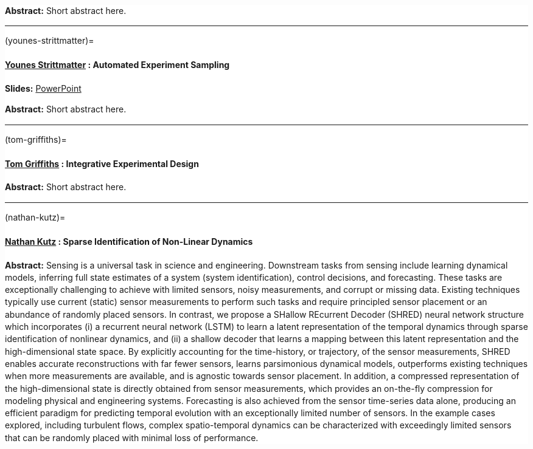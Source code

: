 **Abstract:**
Short abstract here.


<hr>

(younes-strittmatter)=

#### <a href='speakers.html#speaker-younes-strittmatter'>Younes Strittmatter</a> : Automated Experiment Sampling

**Slides:** <a href="./presentations/younes-strittmatter/automated-experiment-sampling.pptx" download>PowerPoint</a>

**Abstract:**
Short abstract here.


<hr>

(tom-griffiths)=

#### <a href='speakers.html#speaker-tom-griffiths'>Tom Griffiths</a> : Integrative Experimental Design

**Abstract:**
Short abstract here.


<hr>


(nathan-kutz)=

#### <a href='speakers.html#speaker-nathan-kutz'>Nathan Kutz</a> : Sparse Identification of Non-Linear Dynamics

**Abstract:**
Sensing is a universal task in science and engineering. Downstream tasks from sensing include learning dynamical models, inferring full state estimates of a system (system identification), control decisions, and forecasting. These tasks are exceptionally challenging to achieve with limited sensors, noisy measurements, and corrupt or missing data. Existing techniques typically use current (static) sensor measurements to perform such tasks and require principled sensor placement or an abundance of randomly placed sensors. In contrast, we propose a SHallow REcurrent Decoder (SHRED) neural network structure which incorporates (i) a recurrent neural network (LSTM) to learn a latent representation of the temporal dynamics through sparse identification of nonlinear dynamics, and (ii) a shallow decoder that learns a mapping between this latent representation and the high-dimensional state space. By explicitly accounting for the time-history, or trajectory, of the sensor measurements, SHRED enables accurate reconstructions with far fewer sensors, learns parsimonious dynamical models, outperforms existing techniques when more measurements are available, and is agnostic towards sensor placement. In addition, a compressed representation of the high-dimensional state is directly obtained from sensor measurements, which provides an on-the-fly compression for modeling physical and engineering systems. Forecasting is also achieved from the sensor time-series data alone, producing an efficient paradigm for predicting temporal evolution with an exceptionally limited number of sensors. In the example cases explored, including turbulent flows, complex spatio-temporal dynamics can be characterized with exceedingly limited sensors that can be randomly placed with minimal loss of performance.
